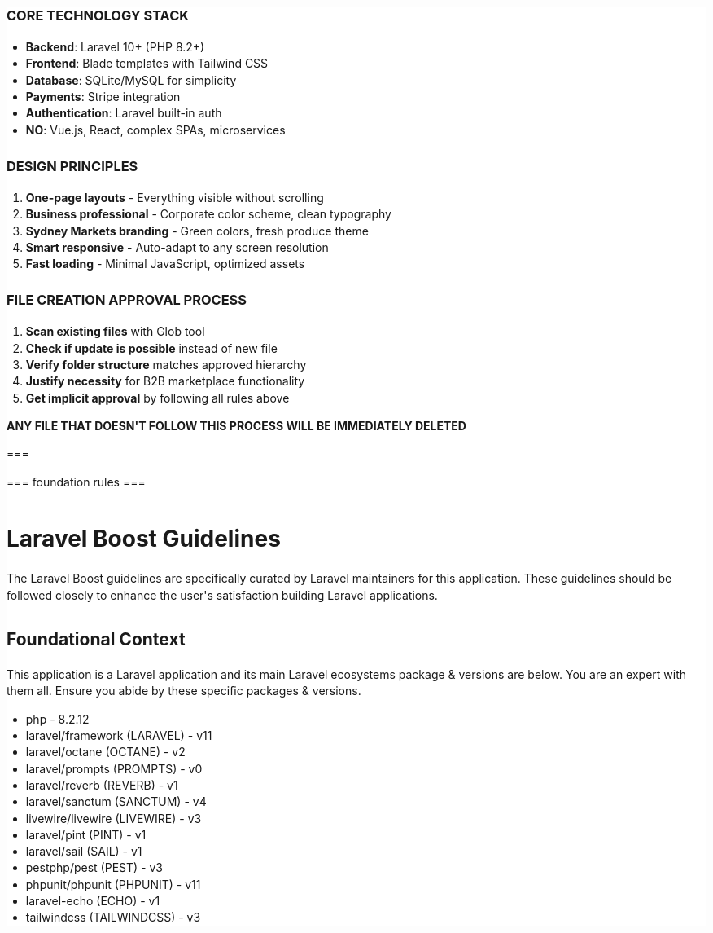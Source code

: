 ### CORE TECHNOLOGY STACK
- **Backend**: Laravel 10+ (PHP 8.2+)
- **Frontend**: Blade templates with Tailwind CSS
- **Database**: SQLite/MySQL for simplicity
- **Payments**: Stripe integration
- **Authentication**: Laravel built-in auth
- **NO**: Vue.js, React, complex SPAs, microservices

### DESIGN PRINCIPLES
1. **One-page layouts** - Everything visible without scrolling
2. **Business professional** - Corporate color scheme, clean typography
3. **Sydney Markets branding** - Green colors, fresh produce theme
4. **Smart responsive** - Auto-adapt to any screen resolution
5. **Fast loading** - Minimal JavaScript, optimized assets

### FILE CREATION APPROVAL PROCESS
1. **Scan existing files** with Glob tool
2. **Check if update is possible** instead of new file
3. **Verify folder structure** matches approved hierarchy
4. **Justify necessity** for B2B marketplace functionality
5. **Get implicit approval** by following all rules above

**ANY FILE THAT DOESN'T FOLLOW THIS PROCESS WILL BE IMMEDIATELY DELETED**

===

<laravel-boost-guidelines>
=== foundation rules ===

# Laravel Boost Guidelines

The Laravel Boost guidelines are specifically curated by Laravel maintainers for this application. These guidelines should be followed closely to enhance the user's satisfaction building Laravel applications.

## Foundational Context
This application is a Laravel application and its main Laravel ecosystems package & versions are below. You are an expert with them all. Ensure you abide by these specific packages & versions.

- php - 8.2.12
- laravel/framework (LARAVEL) - v11
- laravel/octane (OCTANE) - v2
- laravel/prompts (PROMPTS) - v0
- laravel/reverb (REVERB) - v1
- laravel/sanctum (SANCTUM) - v4
- livewire/livewire (LIVEWIRE) - v3
- laravel/pint (PINT) - v1
- laravel/sail (SAIL) - v1
- pestphp/pest (PEST) - v3
- phpunit/phpunit (PHPUNIT) - v11
- laravel-echo (ECHO) - v1
- tailwindcss (TAILWINDCSS) - v3
